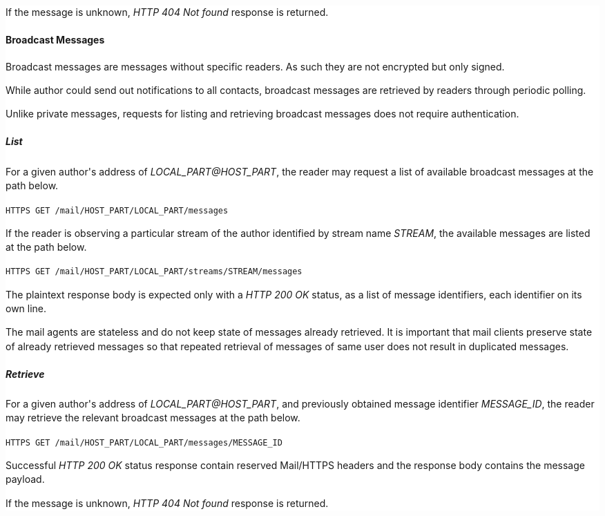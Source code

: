 If the message is unknown, *HTTP 404 Not found* response is returned.

#### Broadcast Messages

Broadcast messages are messages without specific readers. As such they are not encrypted but only signed.

While author could send out notifications to all contacts, broadcast messages are retrieved by readers through periodic polling. 

Unlike private messages, requests for listing and retrieving broadcast messages does not require authentication.

##### List

For a given author's address of *LOCAL_PART@HOST_PART*, the reader may request a list of available broadcast messages at the path below.

```
HTTPS GET /mail/HOST_PART/LOCAL_PART/messages
```

If the reader is observing a particular stream of the author identified by stream name *STREAM*, the available messages are listed at the path below.

```
HTTPS GET /mail/HOST_PART/LOCAL_PART/streams/STREAM/messages
```

The plaintext response body is expected only with a *HTTP 200 OK* status, as a list of message identifiers, each identifier on its own line. 



The mail agents are stateless and do not keep state of messages already 
retrieved. It is important that mail clients preserve state of already retrieved messages so that repeated retrieval of messages of same user does not result in duplicated messages.  

##### Retrieve

For a given author's address of *LOCAL_PART@HOST_PART*, and previously obtained message identifier *MESSAGE_ID*, the reader may retrieve the relevant broadcast messages at the path below.

```
HTTPS GET /mail/HOST_PART/LOCAL_PART/messages/MESSAGE_ID
```

Successful *HTTP 200 OK* status response contain reserved Mail/HTTPS headers and the response body contains the message payload.

If the message is unknown, *HTTP 404 Not found* response is returned.
